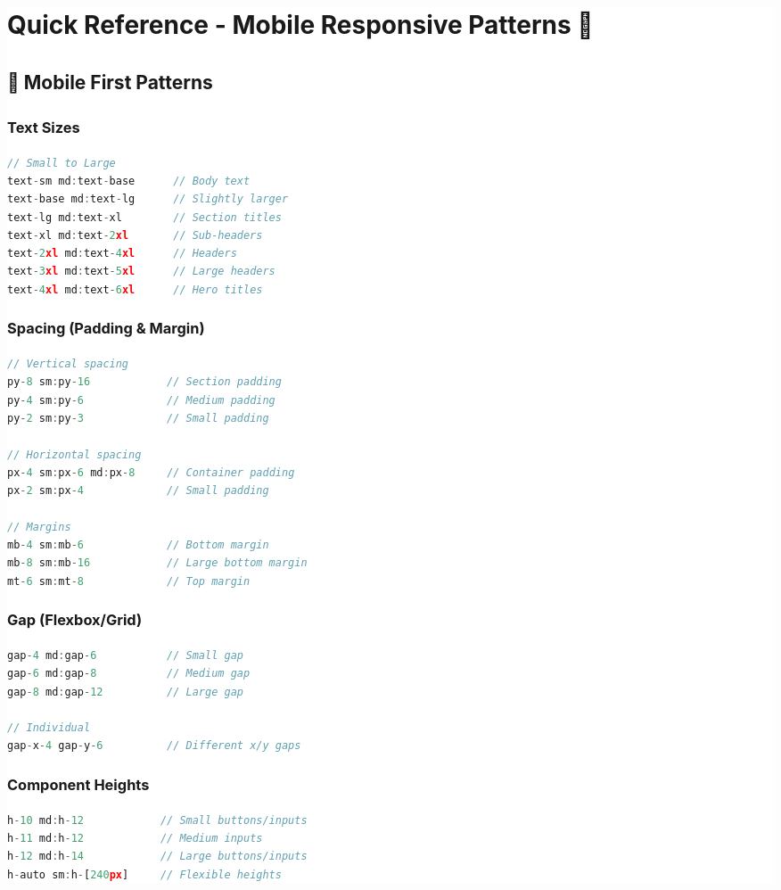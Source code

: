 # Quick Reference - Mobile Responsive Patterns 📱

## 🎯 Mobile First Patterns

### Text Sizes
```jsx
// Small to Large
text-sm md:text-base      // Body text
text-base md:text-lg      // Slightly larger
text-lg md:text-xl        // Section titles
text-xl md:text-2xl       // Sub-headers
text-2xl md:text-4xl      // Headers
text-3xl md:text-5xl      // Large headers
text-4xl md:text-6xl      // Hero titles
```

### Spacing (Padding & Margin)
```jsx
// Vertical spacing
py-8 sm:py-16            // Section padding
py-4 sm:py-6             // Medium padding
py-2 sm:py-3             // Small padding

// Horizontal spacing
px-4 sm:px-6 md:px-8     // Container padding
px-2 sm:px-4             // Small padding

// Margins
mb-4 sm:mb-6             // Bottom margin
mb-8 sm:mb-16            // Large bottom margin
mt-6 sm:mt-8             // Top margin
```

### Gap (Flexbox/Grid)
```jsx
gap-4 md:gap-6           // Small gap
gap-6 md:gap-8           // Medium gap
gap-8 md:gap-12          // Large gap

// Individual
gap-x-4 gap-y-6          // Different x/y gaps
```

### Component Heights
```jsx
h-10 md:h-12            // Small buttons/inputs
h-11 md:h-12            // Medium inputs
h-12 md:h-14            // Large buttons/inputs
h-auto sm:h-[240px]     // Flexible heights
```

